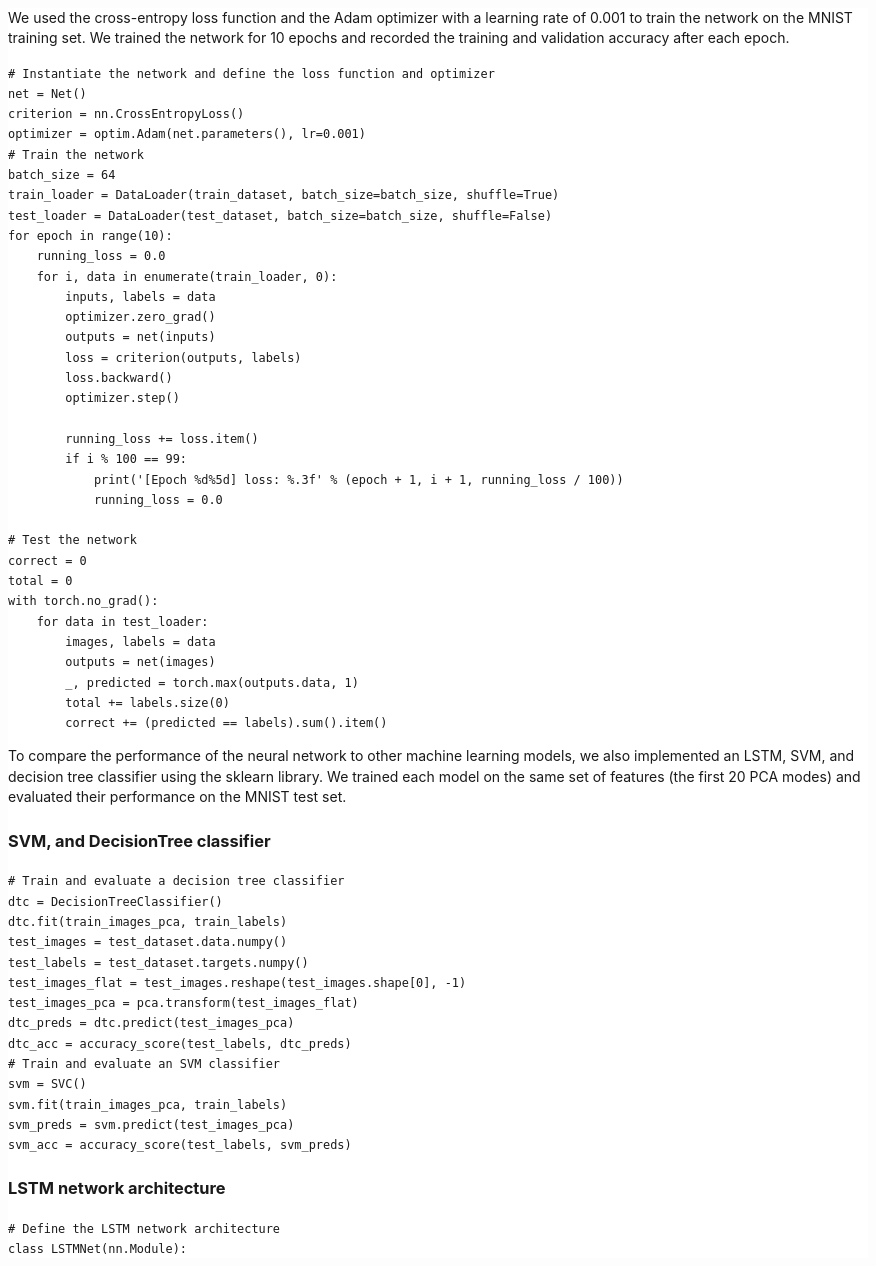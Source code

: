 We used the cross-entropy loss function and the Adam optimizer with a learning rate of 0.001 to train the network on the MNIST training set. We trained the network for 10 epochs and recorded the training and validation accuracy after each epoch.
```
# Instantiate the network and define the loss function and optimizer
net = Net()
criterion = nn.CrossEntropyLoss()
optimizer = optim.Adam(net.parameters(), lr=0.001)
# Train the network
batch_size = 64
train_loader = DataLoader(train_dataset, batch_size=batch_size, shuffle=True)
test_loader = DataLoader(test_dataset, batch_size=batch_size, shuffle=False)
for epoch in range(10):
    running_loss = 0.0
    for i, data in enumerate(train_loader, 0):
        inputs, labels = data
        optimizer.zero_grad()
        outputs = net(inputs)
        loss = criterion(outputs, labels)
        loss.backward()
        optimizer.step()

        running_loss += loss.item()
        if i % 100 == 99:
            print('[Epoch %d%5d] loss: %.3f' % (epoch + 1, i + 1, running_loss / 100))
            running_loss = 0.0

# Test the network
correct = 0
total = 0
with torch.no_grad():
    for data in test_loader:
        images, labels = data
        outputs = net(images)
        _, predicted = torch.max(outputs.data, 1)
        total += labels.size(0)
        correct += (predicted == labels).sum().item()
```
To compare the performance of the neural network to other machine learning models, we also implemented an LSTM, SVM, and decision tree classifier using the sklearn library. We trained each model on the same set of features (the first 20 PCA modes) and evaluated their performance on the MNIST test set.
### SVM, and DecisionTree classifier
```
# Train and evaluate a decision tree classifier
dtc = DecisionTreeClassifier()
dtc.fit(train_images_pca, train_labels)
test_images = test_dataset.data.numpy()
test_labels = test_dataset.targets.numpy()
test_images_flat = test_images.reshape(test_images.shape[0], -1)
test_images_pca = pca.transform(test_images_flat)
dtc_preds = dtc.predict(test_images_pca)
dtc_acc = accuracy_score(test_labels, dtc_preds)
# Train and evaluate an SVM classifier
svm = SVC()
svm.fit(train_images_pca, train_labels)
svm_preds = svm.predict(test_images_pca)
svm_acc = accuracy_score(test_labels, svm_preds)
```
### LSTM network architecture
```
# Define the LSTM network architecture
class LSTMNet(nn.Module):
```
